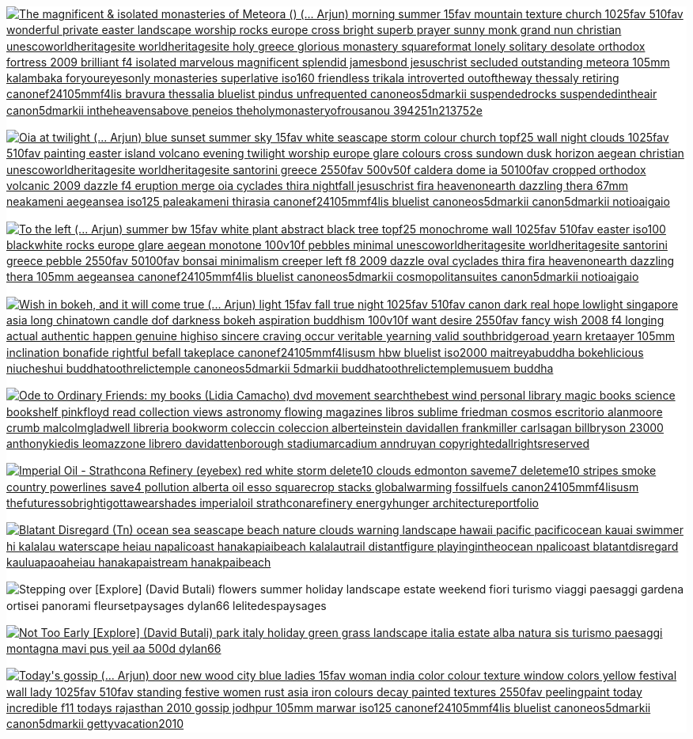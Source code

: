 [![The magnificent & isolated monasteries of Meteora () (... Arjun) morning summer 15fav mountain texture church 1025fav 510fav wonderful private easter landscape worship rocks europe cross bright superb prayer sunny monk grand nun christian unescoworldheritagesite worldheritagesite holy greece glorious monastery squareformat lonely solitary desolate orthodox fortress 2009 brilliant f4 isolated marvelous magnificent splendid jamesbond jesuschrist secluded outstanding meteora 105mm kalambaka foryoureyesonly monasteries superlative iso160 friendless trikala introverted outoftheway thessaly retiring canonef24105mmf4lis bravura thessalia bluelist pindus unfrequented canoneos5dmarkii  suspendedrocks suspendedintheair canon5dmarkii intheheavensabove peneios theholymonasteryofrousanou 394251n213752e][11]][12]

[![Oia at twilight (... Arjun) blue sunset summer sky 15fav white seascape storm colour church topf25 wall night clouds 1025fav 510fav painting easter island volcano evening twilight worship europe glare colours cross sundown dusk horizon aegean christian unescoworldheritagesite worldheritagesite santorini greece 2550fav 500v50f caldera dome ia 50100fav cropped orthodox volcanic 2009 dazzle f4 eruption merge oia cyclades thira nightfall jesuschrist fira heavenonearth dazzling thera 67mm neakameni aegeansea iso125 paleakameni thirasia canonef24105mmf4lis bluelist  canoneos5dmarkii  canon5dmarkii notioaigaio][13]][14]

[![To the left (... Arjun) summer bw 15fav white plant abstract black tree topf25 monochrome wall 1025fav 510fav easter iso100 blackwhite rocks europe glare aegean monotone 100v10f pebbles minimal unescoworldheritagesite worldheritagesite santorini greece pebble 2550fav 50100fav bonsai minimalism creeper left f8 2009 dazzle oval cyclades thira fira heavenonearth dazzling thera 105mm aegeansea canonef24105mmf4lis bluelist  canoneos5dmarkii cosmopolitansuites canon5dmarkii notioaigaio][15]][16]

[![Wish in bokeh, and it will come true (... Arjun) light 15fav fall true night 1025fav 510fav canon dark real hope lowlight singapore asia long chinatown candle dof darkness bokeh aspiration buddhism 100v10f want desire 2550fav fancy wish 2008 f4 longing actual authentic happen genuine highiso sincere craving occur veritable yearning valid southbridgeroad yearn kretaayer 105mm inclination bonafide rightful befall takeplace canonef24105mmf4lisusm hbw bluelist iso2000 maitreyabuddha bokehlicious niucheshui buddhatoothrelictemple canoneos5dmarkii 5dmarkii buddhatoothrelictemplemusuem buddha][17]][18]

[![Ode to Ordinary Friends: my books (Lidia Camacho) dvd movement searchthebest wind personal library magic books science bookshelf pinkfloyd read collection views astronomy flowing magazines libros sublime friedman cosmos escritorio alanmoore crumb malcolmgladwell libreria bookworm coleccin coleccion alberteinstein davidallen frankmiller carlsagan billbryson 23000 anthonykiedis leomazzone librero davidattenborough stadiumarcadium anndruyan copyrightedallrightsreserved][19]][20]

[![Imperial Oil - Strathcona Refinery (eyebex) red white storm delete10 clouds edmonton saveme7 deleteme10 stripes smoke country powerlines save4 pollution alberta oil esso squarecrop stacks globalwarming fossilfuels canon24105mmf4lisusm thefuturessobrightigottawearshades imperialoil strathconarefinery energyhunger architectureportfolio][21]][22]

[![Blatant Disregard (Tn) ocean sea seascape beach nature clouds warning landscape hawaii pacific pacificocean kauai swimmer hi kalalau waterscape heiau napalicoast hanakapiaibeach kalalautrail distantfigure playingintheocean npalicoast blatantdisregard kauluapaoaheiau hanakapaistream hanakpaibeach][23]][24]

![Stepping over [Explore] (David Butali) flowers summer holiday landscape estate weekend fiori turismo viaggi paesaggi gardena ortisei panorami fleursetpaysages dylan66 lelitedespaysages][25]

[![Not Too Early [Explore] (David Butali) park italy holiday green grass landscape italia estate alba natura sis turismo paesaggi montagna mavi pus yeil aa 500d dylan66][26]][27]

[![Today's gossip (... Arjun) door new wood city blue ladies 15fav woman india color colour texture window colors yellow festival wall lady 1025fav 510fav standing festive women rust asia iron colours decay painted textures 2550fav peelingpaint today incredible f11 todays rajasthan 2010 gossip jodhpur 105mm marwar iso125 canonef24105mmf4lis bluelist  canoneos5dmarkii canon5dmarkii gettyvacation2010][28]][29]


 [1]: https://www.murekkep.org/canonun-en-iyi-5-lensi-en-populer-canon-objektifler-11427 "canon en iyi 5 lens"
 [2]: https://www.murekkep.org/kamera/canon "canon"
 [3]: https://farm8.static.flickr.com/7265/7827387390_9897547321.jpg "N Pali Coast (Tn) ocean sea seascape beach nature water landscape hawaii pacific pacificocean kauai napali lavatube waterscape gully napalicoast gullies ruggedcoast honopuvalley honopu"
 [4]: https://www.flickr.com/photos/52834169@N05/7827387390
 [5]: https://farm6.static.flickr.com/5162/5223262524_38f2dc98e0.jpg "one against many (David Butali) trees light italy sun fog rural canon italia side country campagna tuscany fields siena toscana sole nebbia luce textured landascape asciano 24105 cs4 500d saariysqualitypictures updatecollection dyaln66"
 [6]: https://www.flickr.com/photos/43996001@N04/5223262524
 [7]: https://farm5.static.flickr.com/4134/4930032656_9911a337ae.jpg "Facing the wind / Crystal Ball (kees straver (will be back online soon friends)) blue light sky macro reflection art netherlands glass dutch amsterdam clouds port ball geotagged hand wind crystal bokeh harbour nederland sphere refraction marco windturbine crystalball mywinners anawesomeshot keesstraver facingthewind bestofmywinners"
 [8]: https://www.flickr.com/photos/21020878@N04/4930032656
 [9]: https://farm3.static.flickr.com/2490/3864322393_496e6db414.jpg "Wijnhaven, Dordrecht, Holland [HDR] (toffiloff) city flowers venice houses windows summer sun holland reflection art water netherlands dutch yellow architecture clouds stairs canon boats pier boat town canal vanishingpoint cityscape village market balcony saturday august explore parasol dordrecht mirrorimage frontpage 2009 sunbeam hdr highdynamicrange baloons sunray gracht zuidholland pasfotos openmarket randstad wijnhaven noiseware photomatix canonef24105mmf40lisusm canoneos5dmarkii oldestcityinholland gettyimagesbeneluxq2"
 [10]: https://www.flickr.com/photos/20664172@N07/3864322393
 [11]: https://farm4.static.flickr.com/3555/3503987554_ca237d0a17.jpg "The magnificent &amp; isolated monasteries of Meteora () (... Arjun) morning summer 15fav mountain texture church 1025fav 510fav wonderful private easter landscape worship rocks europe cross bright superb prayer sunny monk grand nun christian unescoworldheritagesite worldheritagesite holy greece glorious monastery squareformat lonely solitary desolate orthodox fortress 2009 brilliant f4 isolated marvelous magnificent splendid jamesbond jesuschrist secluded outstanding meteora 105mm kalambaka foryoureyesonly monasteries superlative iso160 friendless trikala introverted outoftheway thessaly retiring canonef24105mmf4lis bravura thessalia bluelist pindus unfrequented canoneos5dmarkii  suspendedrocks suspendedintheair canon5dmarkii intheheavensabove peneios theholymonasteryofrousanou 394251n213752e"
 [12]: https://www.flickr.com/photos/62586822@N00/3503987554
 [13]: https://farm4.static.flickr.com/3365/3482272881_d95645f3c8.jpg "Oia at twilight (... Arjun) blue sunset summer sky 15fav white seascape storm colour church topf25 wall night clouds 1025fav 510fav painting easter island volcano evening twilight worship europe glare colours cross sundown dusk horizon aegean christian unescoworldheritagesite worldheritagesite santorini greece 2550fav 500v50f caldera dome ia 50100fav cropped orthodox volcanic 2009 dazzle f4 eruption merge oia cyclades thira nightfall jesuschrist fira heavenonearth dazzling thera 67mm neakameni aegeansea iso125 paleakameni thirasia canonef24105mmf4lis bluelist  canoneos5dmarkii  canon5dmarkii notioaigaio"
 [14]: https://www.flickr.com/photos/62586822@N00/3482272881
 [15]: https://farm4.static.flickr.com/3608/3449984420_d5cbf2e806.jpg "To the left (... Arjun) summer bw 15fav white plant abstract black tree topf25 monochrome wall 1025fav 510fav easter iso100 blackwhite rocks europe glare aegean monotone 100v10f pebbles minimal unescoworldheritagesite worldheritagesite santorini greece pebble 2550fav 50100fav bonsai minimalism creeper left f8 2009 dazzle oval cyclades thira fira heavenonearth dazzling thera 105mm aegeansea canonef24105mmf4lis bluelist  canoneos5dmarkii cosmopolitansuites canon5dmarkii notioaigaio"
 [16]: https://www.flickr.com/photos/62586822@N00/3449984420
 [17]: https://farm4.static.flickr.com/3032/3097917970_5fa33e807f.jpg "Wish in bokeh, and it will come true (... Arjun) light 15fav fall true night 1025fav 510fav canon dark real hope lowlight singapore asia long chinatown candle dof darkness bokeh aspiration buddhism 100v10f want desire 2550fav fancy wish 2008 f4 longing actual authentic happen genuine highiso sincere craving occur veritable yearning valid southbridgeroad yearn kretaayer 105mm inclination bonafide rightful befall takeplace canonef24105mmf4lisusm hbw bluelist iso2000 maitreyabuddha bokehlicious niucheshui buddhatoothrelictemple canoneos5dmarkii 5dmarkii buddhatoothrelictemplemusuem buddha"
 [18]: https://www.flickr.com/photos/62586822@N00/3097917970
 [19]: https://farm3.static.flickr.com/2364/2099382786_0ccbb2499f.jpg "Ode to Ordinary Friends: my books (Lidia Camacho) dvd movement searchthebest wind personal library magic books science bookshelf pinkfloyd read collection views astronomy flowing magazines libros sublime friedman cosmos escritorio alanmoore crumb malcolmgladwell libreria bookworm coleccin coleccion alberteinstein davidallen frankmiller carlsagan billbryson 23000 anthonykiedis leomazzone librero davidattenborough stadiumarcadium anndruyan copyrightedallrightsreserved"
 [20]: https://www.flickr.com/photos/43391426@N00/2099382786
 [21]: https://farm2.static.flickr.com/1143/856563572_0cfc5dbb13.jpg "Imperial Oil - Strathcona Refinery (eyebex) red white storm delete10 clouds edmonton saveme7 deleteme10 stripes smoke country powerlines save4 pollution alberta oil esso squarecrop stacks globalwarming fossilfuels canon24105mmf4lisusm thefuturessobrightigottawearshades imperialoil strathconarefinery energyhunger architectureportfolio"
 [22]: https://www.flickr.com/photos/64648941@N00/856563572
 [23]: https://farm9.static.flickr.com/8292/7769839180_639a364788.jpg "Blatant Disregard (Tn) ocean sea seascape beach nature clouds warning landscape hawaii pacific pacificocean kauai swimmer hi kalalau waterscape heiau napalicoast hanakapiaibeach kalalautrail distantfigure playingintheocean npalicoast blatantdisregard kauluapaoaheiau hanakapaistream hanakpaibeach"
 [24]: https://www.flickr.com/photos/52834169@N05/7769839180
 [25]: https://farm7.static.flickr.com/6025/5980342229_24f6050fec.jpg "Stepping over [Explore] (David Butali) flowers summer holiday landscape estate weekend fiori turismo viaggi paesaggi gardena ortisei panorami fleursetpaysages dylan66 lelitedespaysages"
 [26]: https://farm7.static.flickr.com/6018/5957486489_ebd23d5b2c.jpg "Not Too Early [Explore] (David Butali) park italy holiday green grass landscape italia estate alba natura sis turismo paesaggi montagna mavi pus yeil aa 500d dylan66"
 [27]: https://www.flickr.com/photos/43996001@N04/5957486489
 [28]: https://farm5.static.flickr.com/4079/4852785722_b34836a320.jpg "Today's gossip (... Arjun) door new wood city blue ladies 15fav woman india color colour texture window colors yellow festival wall lady 1025fav 510fav standing festive women rust asia iron colours decay painted textures 2550fav peelingpaint today incredible f11 todays rajasthan 2010 gossip jodhpur 105mm marwar iso125 canonef24105mmf4lis bluelist  canoneos5dmarkii canon5dmarkii gettyvacation2010"
 [29]: https://www.flickr.com/photos/62586822@N00/4852785722
 [30]: https://farm4.static.flickr.com/3463/3268600028_9678a3680d.jpg "Santa Monica Pier (segamatic) longexposure sunset seascape reflection water wheel night canon landscape eos lights pier santamonica ferris canonef24105mmf4lisusm winnerflickrsweeklythemecontest mywinners photofaceoffwinner photofaceoffplatinum theperfectphotographer pfogold achallengeforyou thechallengefactory 5dmarkii fotocompetition fotocompetitionbronze 5dmkii mar09pfobrackets herowinner"
 [31]: https://www.flickr.com/photos/21457353@N03/3268600028
 [32]: https://farm4.static.flickr.com/3365/3198494529_bddbba6cdc.jpg "The alms receiving ceremony of Luang Prabang (... Arjun) morning 15fav orange color colour topf25 colors 1025fav 510fav sunrise canon iso800 dawn early asia colours dof bokeh buddha buddhist ceremony monk buddhism 100v10f pot 2550fav 500v50f monks 50100fav alm procession receive laos brass 2009 f4 luangprabang holyman robes indochina alms receiving luangphrabang 105mm luangphabang louangphrabang canonef24105mmf4lis bluelist laospdr unescoworldheritagecity canoneos5dmarkii 5dmarkii thealmsreceivingceremonyofluangprabhang"
 [33]: https://www.flickr.com/photos/62586822@N00/3198494529
 [34]: https://farm4.static.flickr.com/3017/2494637281_10a532ab12.jpg "Pea cabarga y Arco iris. (Jos Miguel - www.josemiguelmartinez.es) arcoiris rainbow 2008 cantabria supernumerary maliao camargo marcantabrico desdecasa cantabricsea filtropolarizador muriedas cantabriainfinita peacabarga aplusphoto jmmpereda rinconesdecantabria josmiguelmartnez josemiguelmartinezpereda qualitypixels photographyjm fotografiacantabria descubrircantabria venydescubrecantabria asociacionculturalrinconesdecantabria bancodeimgenesdecantabria contactojmmperedayahooes photographyjosmiguelmartnezpereda descubiendocantabria bancodeimagenesdecantabria privilegespain cantabriaturismo fenmenosmetereolgicos httpmisfotosdecantabriablogspotcom photographyjmiguel fotosdecantabria visitacantabria fotocantabria cantabriaenfotos josmiguelphotography wwwjosemiguelmartinezes"
 [35]: https://www.flickr.com/photos/50509925@N00/2494637281
 [36]: https://farm3.static.flickr.com/2047/2111708710_d17b758aca.jpg "Around the Marina - Kuwait (khalid almasoud) city rock marina canon buildings lens eos seaside day photographer cloudy around 24 kuwait 105  khalid    xti  400d almasoud mscamera     kuwaitartphoto salmiyyah"
 [37]: https://www.flickr.com/photos/51813223@N00/2111708710
 [38]: https://farm1.static.flickr.com/154/415873324_8ab5e3c9a4.jpg "City meditation (khalid almasoud) city light sun 3 man clouds canon eos seaside rocks towers 9 24 meditation kuwait 105 khalid 2007 xti 400d almasoud"
 [39]: https://www.flickr.com/photos/51813223@N00/415873324
 [40]: https://farm5.static.flickr.com/4143/4781382676_edbae5c8e2.jpg "117 degrees (D Breezy - davidthompsonphotography.com) california light summer usa mountains hot canon shadows curves textures deathvalley 117 mesquitesanddunes stovepipewells deathvalleynationalpark inyocounty 24105f4l 24105mml 5dmarkii canon5dmarkii"
 [41]: https://www.flickr.com/photos/26814106@N02/4781382676
 [42]: https://farm1.static.flickr.com/96/247065701_33c89a5101.jpg " (miami fever) public colors vw golf miami gti miamibeach lamborghini gallardo"
 [43]: https://www.flickr.com/photos/96679019@N00/247065701
 [44]: https://farm9.static.flickr.com/8328/8094039849_189930a4b8.jpg "Clear Autumn Sunset, Seattle (Michael Riffle) seattle autumn sunset fall skyline canon landscape photography volcano washington october day cityscape northwest dusk clear rainier cascades pacificnorthwest spaceneedle mtrainier goldenhour 2012"
 [45]: https://www.flickr.com/photos/53020444@N06/8094039849
 [46]: https://farm9.static.flickr.com/8439/7777590086_ce9e73deee.jpg "Kahili Falls (The Five Sisters) (Tn) trees nature clouds landscape hawaii waterfall helicopter waterfalls kauai hi kahilifalls doorlesshelicopter"
 [47]: https://farm9.static.flickr.com/8164/7138071937_80022a35c0.jpg "Bled,Slovenia (David Butali) lake tree forest landscape lago island view slovenia bled aprile colori paesaggi bohinj pasqua lubiana mygearandme"
 [48]: https://www.flickr.com/photos/43996001@N04/7138071937
 [49]: https://farm7.static.flickr.com/6055/6311318591_a70f1635bf.jpg "Ke11y Slater [Explored] (Jesper Blow) man beach water canon rocks surf waves oz surfer board wave australia 11 surfing dude explore american surfboard winner qld queensland pro kelly win aussie snapper quiksilver goldcoast slater kellyslater snapperrocks 24105mm 50d explored quiksilverpro2011 ke11y"
 [50]: https://www.flickr.com/photos/27332081@N03/6311318591
 [51]: https://farm6.static.flickr.com/5299/5508667988_91e90fc9d1.jpg "Magical Light - Alabama Hills, Lone Pine, CA (D Breezy - davidthompsonphotography.com) california travel winter light snow mountains cold canon layers mtwhitney bootcamp easternsierras alabamahills 24105mml 5dmarkii"
 [52]: https://www.flickr.com/photos/26814106@N02/5508667988
 [53]: https://farm6.static.flickr.com/5208/5200157071_d0ecda50a9.jpg "The Golden Light (D Breezy - davidthompsonphotography.com) california travel light usa abstract lines sunrise canon landscape 24105mmf4l sand waves shadows desert wind dunes curves textures deathvalley ripples sanddunes mojavedesert mesquitesanddunes stovepipewells deathvalleynationalpark dvnp 24105mm mesquiteflat mesquiteflatsanddunes 5dmarkii canon5dmarkii"
 [54]: https://www.flickr.com/photos/26814106@N02/5200157071
 [55]: https://farm5.static.flickr.com/4108/4842869419_330c9168f8.jpg "The dreaming tree (... Arjun) wood blue 15fav india black color colour tree bird colors birds silhouette 1025fav 510fav 35mm square iso100 fly flying wings wire asia colours song wing silhouettes 100v10f dreaming 2550fav squareformat bluehour title flapping incredible f8 davematthewsband dmb flap rajasthan 2010 jodhpur bluecity marwar 500x500 canonef24105mmf4lis bluelist blueonblack thedreamingtree  canoneos5dmarkii canon5dmarkii gettyvacation2010"
 [56]: https://www.flickr.com/photos/62586822@N00/4842869419
 [57]: https://farm5.static.flickr.com/4100/4817282407_9005351d7b.jpg "Jodhpur - the blue city (... Arjun) door wood city blue boy red portrait 15fav brown india color colour green texture colors yellow wall 1025fav 510fav iso100 rust asia iron sitting colours child decay scooter 100v10f textures 2550fav 50100fav vehicle 40mm f56 peelingpaint incredible rajasthan 2010 jodhpur marwar canonef24105mmf4lis bluelist  canoneos5dmarkii canon5dmarkii"
 [58]: https://www.flickr.com/photos/62586822@N00/4817282407
 [59]: https://farm5.static.flickr.com/4053/4588849709_c057bd0e35.jpg "VW Beetle (Front Page) (Ziyan | Photography) canada cars car canon montreal beatle 5d oldcar   ziyan  24105mm explored canonef24105mmf4lisusm "
 [60]: https://www.flickr.com/photos/31592301@N03/4588849709
 [61]: https://farm3.static.flickr.com/2749/4172042109_22da345045.jpg "Conversation with dead giants (sparth) seattle trees mountain lake reflection water washington kid child son barefoot giants trunks rattlesnake 24105l 5dmkii deadgiants"
 [62]: https://www.flickr.com/photos/32614064@N03/4172042109
 [63]: https://farm4.static.flickr.com/3502/4038816097_2d5622e715.jpg "Swiss Autumn (toffiloff) travel bridge autumn trees lake alps reflection fall water clouds forest canon river square schweiz switzerland canal october europe suisse riverside railway mirrorimage svizzera 2009 hdr squarecrop interlaken sveits cpl hst greenwater 500x500 scweiz llens photomatix interlakenost circularpolarizingfilter canonef24105mmf40lisusm canoneos5dmarkii bwuvfilter hoyapro1cplfilter"
 [64]: https://www.flickr.com/photos/20664172@N07/4038816097
 [65]: https://farm4.static.flickr.com/3466/3852562268_33d69de644.jpg "Lock &amp; shadow (... Arjun) travel blue shadow 15fav color colour texture topf25 yellow 1025fav contrast 510fav iso100 lock 100v10f mongolia 2550fav f56 2009 ruleofthirds canonef24105mmf4lis bluelist a1f1 amarbayasgalant 05mm amarbayasgalantkhiid canoneos5dmarkii selengeaimag canon5dmarkii northernmongolia brengiinnuruu"
 [66]: https://www.flickr.com/photos/62586822@N00/3852562268
 [67]: https://farm4.static.flickr.com/3526/3833761758_37b6f3a6fa.jpg "Khvsgl Nuur (... Arjun) travel trees sky 15fav cloud mountain lake reflection tree topf25 water silhouette clouds 1025fav 510fav landscape iso100 skies cloudy dramatic 100v10f minimal mongolia 2550fav bark squareformat f56 drama 2009 freshwater ruleofthirds khvsgl khvsglnuur 105mm 500x500 khovsgol canonef24105mmf4lis bluelist minimialism lakekhovsgol khatgal canoneos5dmarkii sayanmountains russianmongolianborder bluepearlofmongolia canon5dmarkii lakekhvsgl khvsgldalai  dalaieej northernmongolia gettyvacation2010"
 [68]: https://www.flickr.com/photos/62586822@N00/3833761758